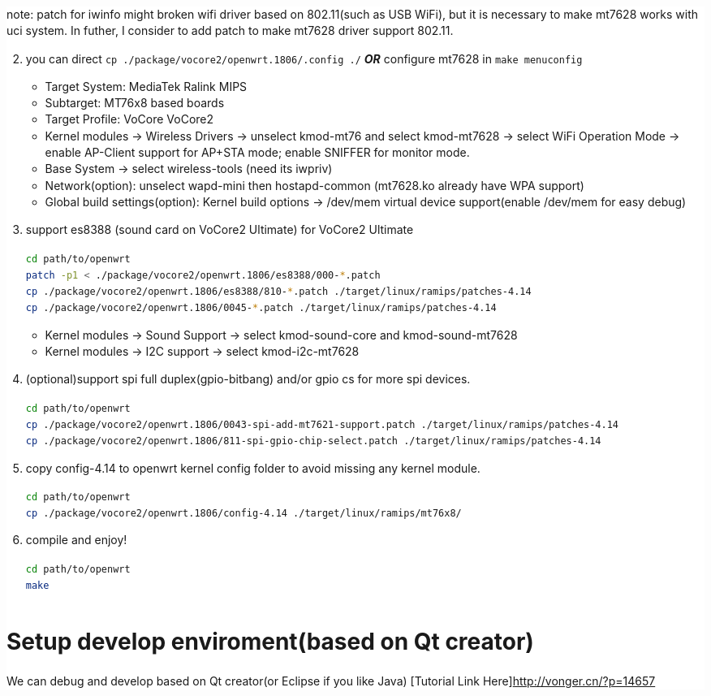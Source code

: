    note: patch for iwinfo might broken wifi driver based on 802.11(such as USB WiFi), but it is necessary to make mt7628 works with uci system. In futher, I consider to add patch to make mt7628 driver support 802.11.

2. you can direct `cp ./package/vocore2/openwrt.1806/.config ./` ***OR*** configure mt7628 in `make menuconfig`
   
   - Target System: MediaTek Ralink MIPS
   - Subtarget: MT76x8 based boards
   - Target Profile: VoCore VoCore2
   - Kernel modules -> Wireless Drivers -> unselect kmod-mt76 and select kmod-mt7628 -> select WiFi Operation Mode -> enable AP-Client support for AP+STA mode; enable SNIFFER for monitor mode.
   - Base System -> select wireless-tools (need its iwpriv)
   - Network(option): unselect wapd-mini then hostapd-common (mt7628.ko already have WPA support)
   - Global build settings(option): Kernel build options -> /dev/mem virtual device support(enable /dev/mem for easy debug)

3. support es8388 (sound card on VoCore2 Ultimate) for VoCore2 Ultimate
   
   ```sh
   cd path/to/openwrt
   patch -p1 < ./package/vocore2/openwrt.1806/es8388/000-*.patch
   cp ./package/vocore2/openwrt.1806/es8388/810-*.patch ./target/linux/ramips/patches-4.14
   cp ./package/vocore2/openwrt.1806/0045-*.patch ./target/linux/ramips/patches-4.14
   ```
   
   - Kernel modules -> Sound Support -> select kmod-sound-core and kmod-sound-mt7628
   - Kernel modules -> I2C support -> select kmod-i2c-mt7628

4. (optional)support spi full duplex(gpio-bitbang) and/or gpio cs for more spi devices.
   
   ```sh
   cd path/to/openwrt
   cp ./package/vocore2/openwrt.1806/0043-spi-add-mt7621-support.patch ./target/linux/ramips/patches-4.14
   cp ./package/vocore2/openwrt.1806/811-spi-gpio-chip-select.patch ./target/linux/ramips/patches-4.14
   ```

5. copy config-4.14 to openwrt kernel config folder to avoid missing any kernel module.
   
   ```sh
   cd path/to/openwrt
   cp ./package/vocore2/openwrt.1806/config-4.14 ./target/linux/ramips/mt76x8/
   ```

6. compile and enjoy!
   
   ```sh
   cd path/to/openwrt
   make
   ```

# Setup develop enviroment(based on Qt creator)

We can debug and develop based on Qt creator(or Eclipse if you like Java)
[Tutorial Link Here]http://vonger.cn/?p=14657
